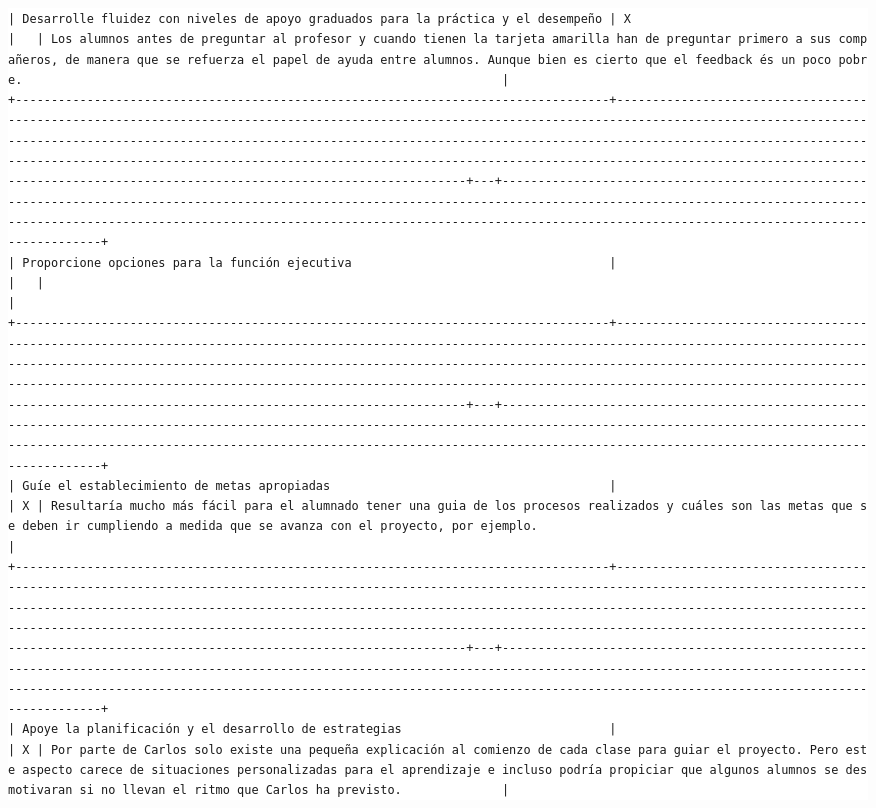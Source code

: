 ```
| Desarrolle fluidez con niveles de apoyo graduados para la práctica y el desempeño | X                                                                                                                                                                                                                                                                                                                                                                                                                                                                         |   | Los alumnos antes de preguntar al profesor y cuando tienen la tarjeta amarilla han de preguntar primero a sus compañeros, de manera que se refuerza el papel de ayuda entre alumnos. Aunque bien es cierto que el feedback és un poco pobre.                                                                   |
+-----------------------------------------------------------------------------------+---------------------------------------------------------------------------------------------------------------------------------------------------------------------------------------------------------------------------------------------------------------------------------------------------------------------------------------------------------------------------------------------------------------------------------------------------------------------------+---+----------------------------------------------------------------------------------------------------------------------------------------------------------------------------------------------------------------------------------------------------------------------------------------------------------------+
| Proporcione opciones para la función ejecutiva                                    |                                                                                                                                                                                                                                                                                                                                                                                                                                                                           |   |                                                                                                                                                                                                                                                                                                                |
+-----------------------------------------------------------------------------------+---------------------------------------------------------------------------------------------------------------------------------------------------------------------------------------------------------------------------------------------------------------------------------------------------------------------------------------------------------------------------------------------------------------------------------------------------------------------------+---+----------------------------------------------------------------------------------------------------------------------------------------------------------------------------------------------------------------------------------------------------------------------------------------------------------------+
| Guíe el establecimiento de metas apropiadas                                       |                                                                                                                                                                                                                                                                                                                                                                                                                                                                           | X | Resultaría mucho más fácil para el alumnado tener una guia de los procesos realizados y cuáles son las metas que se deben ir cumpliendo a medida que se avanza con el proyecto, por ejemplo.                                                                                                                   |
+-----------------------------------------------------------------------------------+---------------------------------------------------------------------------------------------------------------------------------------------------------------------------------------------------------------------------------------------------------------------------------------------------------------------------------------------------------------------------------------------------------------------------------------------------------------------------+---+----------------------------------------------------------------------------------------------------------------------------------------------------------------------------------------------------------------------------------------------------------------------------------------------------------------+
| Apoye la planificación y el desarrollo de estrategias                             |                                                                                                                                                                                                                                                                                                                                                                                                                                                                           | X | Por parte de Carlos solo existe una pequeña explicación al comienzo de cada clase para guiar el proyecto. Pero este aspecto carece de situaciones personalizadas para el aprendizaje e incluso podría propiciar que algunos alumnos se desmotivaran si no llevan el ritmo que Carlos ha previsto.              |
```